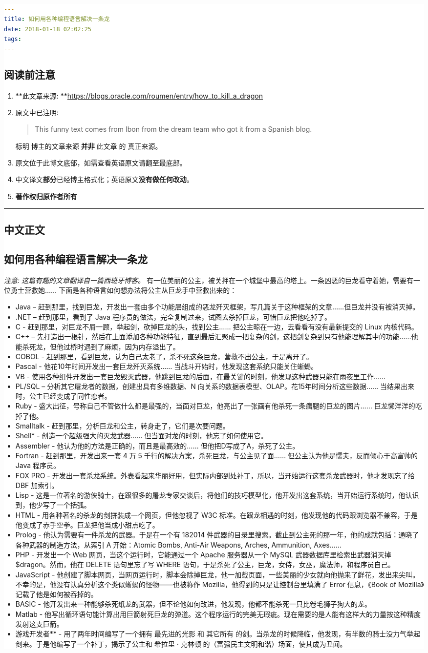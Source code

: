 ```yaml
---
title: 如何用各种编程语言解决一条龙
date: 2018-01-18 02:02:25
tags:
---
```



阅读前注意
-----

 1. **此文章来源: **https://blogs.oracle.com/roumen/entry/how_to_kill_a_dragon
 2. 原文中已注明: 
    > This funny text comes from Ibon from the dream team who got it from a Spanish blog.

    标明 博主的文章来源 **并非** 此文章 的 真正来源。
 3. 原文位于此博文底部，如需查看英语原文请翻至最底部。
 4. 中文译文**部分**已经博主格式化；英语原文**没有做任何改动**。
 5. **著作权归原作者所有**


----------

中文正文
----
如何用各种编程语言解决一条龙
--------------

*注意: 这篇有趣的文章翻译自一篇西班牙博客。*
有一位美丽的公主，被关押在一个城堡中最高的塔上。一条凶恶的巨龙看守着她，需要有一位勇士营救她……
下面是各种语言如何想办法将公主从巨龙手中营救出来的：

 - Java – 赶到那里，找到巨龙，开发出一套由多个功能层组成的恶龙歼灭框架，写几篇关于这种框架的文章……但巨龙并没有被消灭掉。
 - .NET – 赶到那里，看到了 Java 程序员的做法，完全复制过来，试图去杀掉巨龙，可惜巨龙把他吃掉了。
 - C - 赶到那里，对巨龙不屑一顾，举起剑，砍掉巨龙的头，找到公主…… 把公主晾在一边，去看看有没有最新提交的 Linux 内核代码。
 - C++ – 先打造出一根针，然后在上面添加各种功能特征，直到最后汇聚成一把复杂的剑，这把剑复杂到只有他能理解其中的功能……他能杀死龙，但他过桥时遇到了麻烦，因为内存溢出了。
 - COBOL - 赶到那里，看到巨龙，认为自己太老了，杀不死这条巨龙，营救不出公主，于是离开了。
 - Pascal - 他花10年时间开发出一套巨龙歼灭系统…… 当战斗开始时，他发现这套系统只能关住蜥蜴。
 - VB - 使用各种组件开发出一套巨龙毁灭武器，他跳到巨龙的后面，在最关键的时刻，他发现这种武器只能在雨夜里工作……
 - PL/SQL – 分析其它屠龙者的数据，创建出具有多维数据、N 向关系的数据表模型、OLAP。花15年时间分析这些数据…… 当结果出来时，公主已经变成了同性恋者。
 - Ruby - 盛大出征，号称自己不管做什么都是最强的，当面对巨龙，他亮出了一张画有他杀死一条瘸腿的巨龙的图片…… 巨龙懒洋洋的吃掉了他。
 - Smalltalk - 赶到那里，分析巨龙和公主，转身走了，它们是次要问题。
 - Shell* - 创造一个超级强大的灭龙武器…… 但当面对龙的时刻，他忘了如何使用它。
 - Assembler - 他认为他的方法是正确的，而且是最高效的…… 但他把D写成了A，杀死了公主。
 - Fortran - 赶到那里，开发出来一套 4 万 5 千行的解决方案，杀死巨龙，与公主见了面…… 但公主认为他是懦夫，反而倾心于高富帅的 Java 程序员。
 - FOX PRO - 开发出一套杀龙系统。外表看起来华丽好用，但实际内部到处补丁，所以，当开始运行这套杀龙武器时，他才发现忘了给 DBF 加索引。
 - Lisp - 这是一位著名的游侠骑士，在跟很多的屠龙专家交谈后，将他们的技巧模型化，他开发出这套系统，当开始运行系统时，他认识到，他少写了一个括弧。
 - HTML - 用各种著名的杀龙的剑拼装成一个网页，但他忽视了 W3C 标准。在跟龙相遇的时刻，他发现他的代码跟浏览器不兼容，于是他变成了赤手空拳。巨龙把他当成小甜点吃了。
 - Prolog - 他认为需要有一件杀龙的武器。于是在一个有 182014 件武器的目录里搜索。截止到公主死的那一年，他的成就包括：通晓了各种武器的制造方法，从索引 A 开始：Atomic Bombs, Anti-Air Weapons, Arches, Ammunition, Axes......
 - PHP - 开发出一个 Web 网页，当这个运行时，它能通过一个 Apache 服务器从一个 MySQL 武器数据库里检索出武器消灭掉$dragon。然而，他在 DELETE 语句里忘了写 WHERE 语句，于是杀死了公主，巨龙，女侍，女巫，魔法师，和程序员自己。
 - JavaScript - 他创建了脚本网页，当网页运行时，脚本会除掉巨龙，他一加载页面，一些美丽的少女就向他抛来了鲜花，发出来尖叫。不幸的是，他没有认真分析这个类似蜥蜴的怪物——也被称作 Mozilla，他得到的只是让控制台里填满了 Error 信息，《Book of Mozilla》记载了他是如何被吞掉的。
 - BASIC - 他开发出来一种能够杀死纸龙的武器，但不论他如何改进，他发现，他都不能杀死一只比卷毛狮子狗大的龙。
 - Matlab - 他写出循环语句能计算出用巨箭射死巨龙的弹道。这个程序运行的完美无瑕疵。现在需要的是人能有这样大的力量按这种精度发射这支巨箭。
 - 游戏开发者** - 用了两年时间编写了一个拥有 最先进的光影 和 其它所有 的剑。当杀龙的时候降临，他发现，有半数的骑士没力气举起剑来。于是他编写了一个补丁，揭示了公主和 希拉里 · 克林顿 的（富强民主文明和谐）场面，使其成为丑闻。

